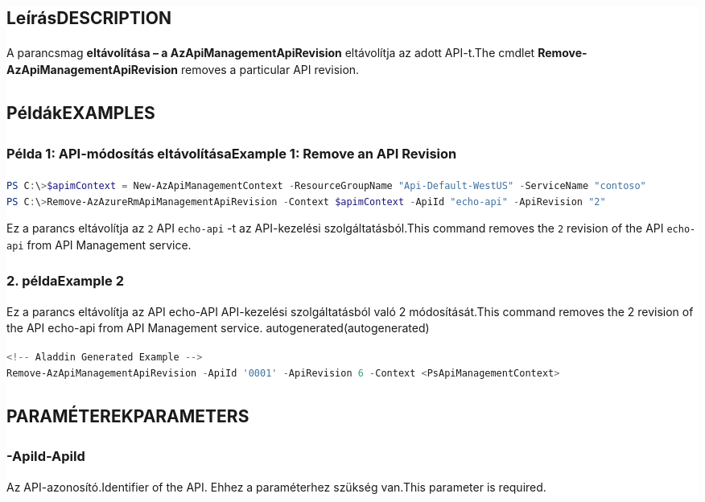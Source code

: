 ## <span data-ttu-id="ebaf1-107">Leírás</span><span class="sxs-lookup"><span data-stu-id="ebaf1-107">DESCRIPTION</span></span>
<span data-ttu-id="ebaf1-108">A parancsmag **eltávolítása – a AzApiManagementApiRevision** eltávolítja az adott API-t.</span><span class="sxs-lookup"><span data-stu-id="ebaf1-108">The cmdlet **Remove-AzApiManagementApiRevision** removes a particular API revision.</span></span>

## <span data-ttu-id="ebaf1-109">Példák</span><span class="sxs-lookup"><span data-stu-id="ebaf1-109">EXAMPLES</span></span>

### <span data-ttu-id="ebaf1-110">Példa 1: API-módosítás eltávolítása</span><span class="sxs-lookup"><span data-stu-id="ebaf1-110">Example 1: Remove an API Revision</span></span>
```powershell
PS C:\>$apimContext = New-AzApiManagementContext -ResourceGroupName "Api-Default-WestUS" -ServiceName "contoso"
PS C:\>Remove-AzAzureRmApiManagementApiRevision -Context $apimContext -ApiId "echo-api" -ApiRevision "2"
```

<span data-ttu-id="ebaf1-111">Ez a parancs eltávolítja az `2` API `echo-api` -t az API-kezelési szolgáltatásból.</span><span class="sxs-lookup"><span data-stu-id="ebaf1-111">This command removes the `2` revision of the API `echo-api` from API Management service.</span></span>

### <span data-ttu-id="ebaf1-112">2. példa</span><span class="sxs-lookup"><span data-stu-id="ebaf1-112">Example 2</span></span>

<span data-ttu-id="ebaf1-113">Ez a parancs eltávolítja az API echo-API API-kezelési szolgáltatásból való 2 módosítását.</span><span class="sxs-lookup"><span data-stu-id="ebaf1-113">This command removes the 2 revision of the API echo-api from API Management service.</span></span> <span data-ttu-id="ebaf1-114">autogenerated</span><span class="sxs-lookup"><span data-stu-id="ebaf1-114">(autogenerated)</span></span>

```powershell
<!-- Aladdin Generated Example --> 
Remove-AzApiManagementApiRevision -ApiId '0001' -ApiRevision 6 -Context <PsApiManagementContext>
```

## <span data-ttu-id="ebaf1-115">PARAMÉTEREK</span><span class="sxs-lookup"><span data-stu-id="ebaf1-115">PARAMETERS</span></span>

### <span data-ttu-id="ebaf1-116">-ApiId</span><span class="sxs-lookup"><span data-stu-id="ebaf1-116">-ApiId</span></span>
<span data-ttu-id="ebaf1-117">Az API-azonosító.</span><span class="sxs-lookup"><span data-stu-id="ebaf1-117">Identifier of the API.</span></span>
<span data-ttu-id="ebaf1-118">Ehhez a paraméterhez szükség van.</span><span class="sxs-lookup"><span data-stu-id="ebaf1-118">This parameter is required.</span></span>
